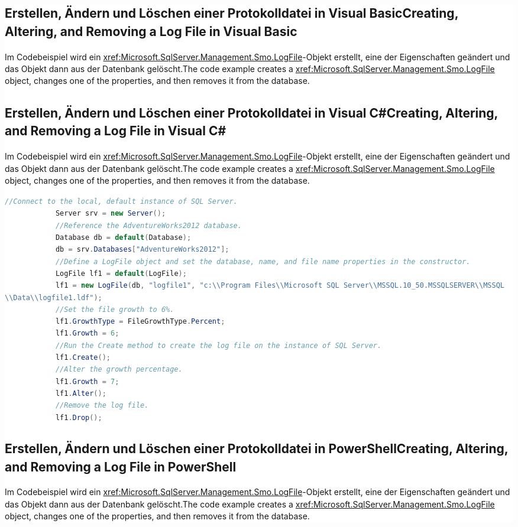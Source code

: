 ## <a name="creating-altering-and-removing-a-log-file-in-visual-basic"></a><span data-ttu-id="124ce-127">Erstellen, Ändern und Löschen einer Protokolldatei in Visual Basic</span><span class="sxs-lookup"><span data-stu-id="124ce-127">Creating, Altering, and Removing a Log File in Visual Basic</span></span>  
 <span data-ttu-id="124ce-128">Im Codebeispiel wird ein <xref:Microsoft.SqlServer.Management.Smo.LogFile>-Objekt erstellt, eine der Eigenschaften geändert und das Objekt dann aus der Datenbank gelöscht.</span><span class="sxs-lookup"><span data-stu-id="124ce-128">The code example creates a <xref:Microsoft.SqlServer.Management.Smo.LogFile> object, changes one of the properties, and then removes it from the database.</span></span>  
  
  
  
## <a name="creating-altering-and-removing-a-log-file-in-visual-c"></a><span data-ttu-id="124ce-129">Erstellen, Ändern und Löschen einer Protokolldatei in Visual C#</span><span class="sxs-lookup"><span data-stu-id="124ce-129">Creating, Altering, and Removing a Log File in Visual C#</span></span>  
 <span data-ttu-id="124ce-130">Im Codebeispiel wird ein <xref:Microsoft.SqlServer.Management.Smo.LogFile>-Objekt erstellt, eine der Eigenschaften geändert und das Objekt dann aus der Datenbank gelöscht.</span><span class="sxs-lookup"><span data-stu-id="124ce-130">The code example creates a <xref:Microsoft.SqlServer.Management.Smo.LogFile> object, changes one of the properties, and then removes it from the database.</span></span>  
  
```csharp
//Connect to the local, default instance of SQL Server.   
            Server srv = new Server();  
            //Reference the AdventureWorks2012 database.   
            Database db = default(Database);  
            db = srv.Databases["AdventureWorks2012"];  
            //Define a LogFile object and set the database, name, and file name properties in the constructor.   
            LogFile lf1 = default(LogFile);  
            lf1 = new LogFile(db, "logfile1", "c:\\Program Files\\Microsoft SQL Server\\MSSQL.10_50.MSSQLSERVER\\MSSQL\\Data\\logfile1.ldf");  
            //Set the file growth to 6%.   
            lf1.GrowthType = FileGrowthType.Percent;  
            lf1.Growth = 6;  
            //Run the Create method to create the log file on the instance of SQL Server.   
            lf1.Create();  
            //Alter the growth percentage.
            lf1.Growth = 7;  
            lf1.Alter();  
            //Remove the log file.
            lf1.Drop();
```  
  
## <a name="creating-altering-and-removing-a-log-file-in-powershell"></a><span data-ttu-id="124ce-131">Erstellen, Ändern und Löschen einer Protokolldatei in PowerShell</span><span class="sxs-lookup"><span data-stu-id="124ce-131">Creating, Altering, and Removing a Log File in PowerShell</span></span>  
 <span data-ttu-id="124ce-132">Im Codebeispiel wird ein <xref:Microsoft.SqlServer.Management.Smo.LogFile>-Objekt erstellt, eine der Eigenschaften geändert und das Objekt dann aus der Datenbank gelöscht.</span><span class="sxs-lookup"><span data-stu-id="124ce-132">The code example creates a <xref:Microsoft.SqlServer.Management.Smo.LogFile> object, changes one of the properties, and then removes it from the database.</span></span>  
  